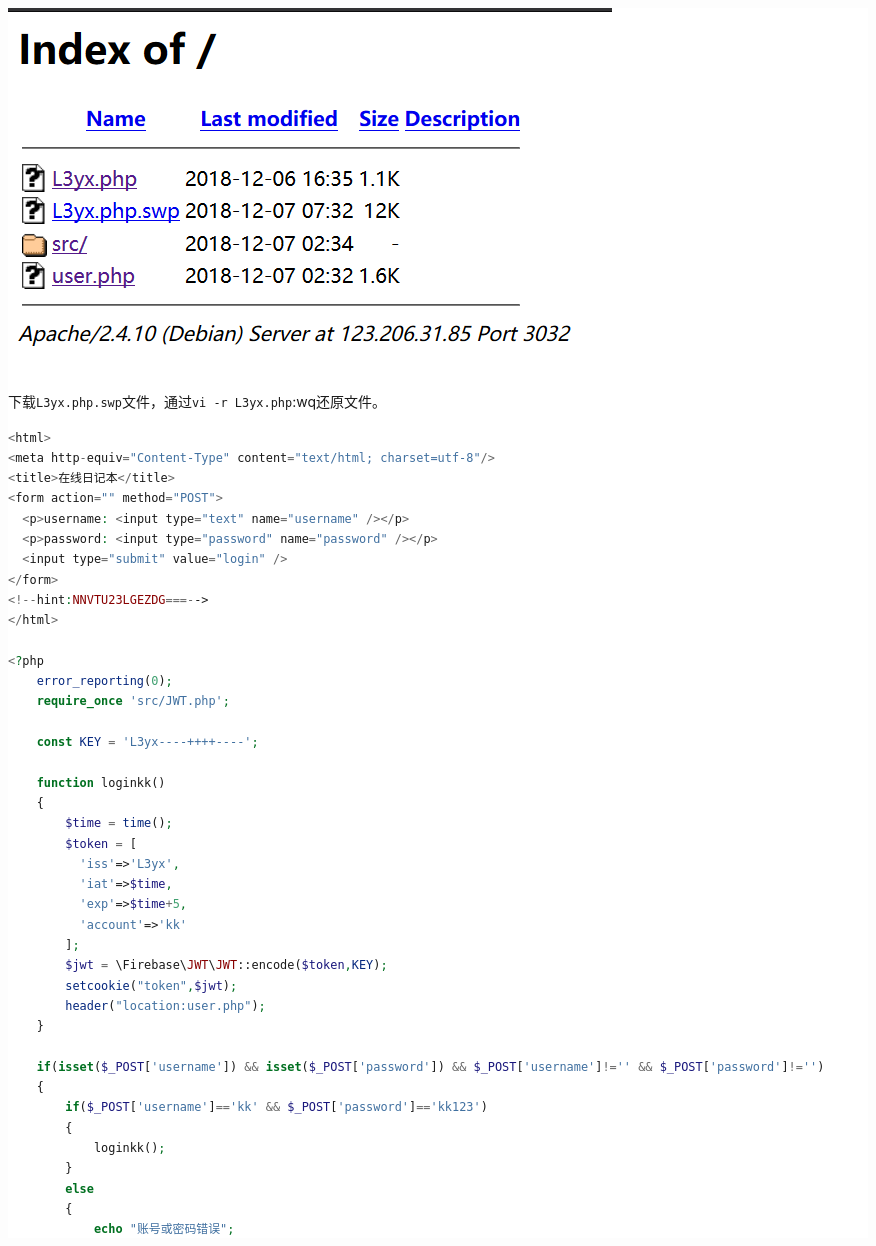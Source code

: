 ![](/assets/images/move/1551965072453-479286a8-aca1-430a-a054-21b8d119ce66.png)

下载`L3yx.php.swp`文件，通过`vi -r L3yx.php`:wq还原文件。

```php
<html>
<meta http-equiv="Content-Type" content="text/html; charset=utf-8"/>
<title>在线日记本</title>
<form action="" method="POST">
  <p>username: <input type="text" name="username" /></p>
  <p>password: <input type="password" name="password" /></p>
  <input type="submit" value="login" />
</form>
<!--hint:NNVTU23LGEZDG===-->
</html>

<?php
    error_reporting(0);
    require_once 'src/JWT.php';

    const KEY = 'L3yx----++++----';

    function loginkk()
    {
        $time = time();
        $token = [
          'iss'=>'L3yx',
          'iat'=>$time,
          'exp'=>$time+5,
          'account'=>'kk'
        ];
        $jwt = \Firebase\JWT\JWT::encode($token,KEY);
        setcookie("token",$jwt);
        header("location:user.php");
    }

    if(isset($_POST['username']) && isset($_POST['password']) && $_POST['username']!='' && $_POST['password']!='')
    {
        if($_POST['username']=='kk' && $_POST['password']=='kk123')
        {
            loginkk();
        }
        else
        {
            echo "账号或密码错误";
```
